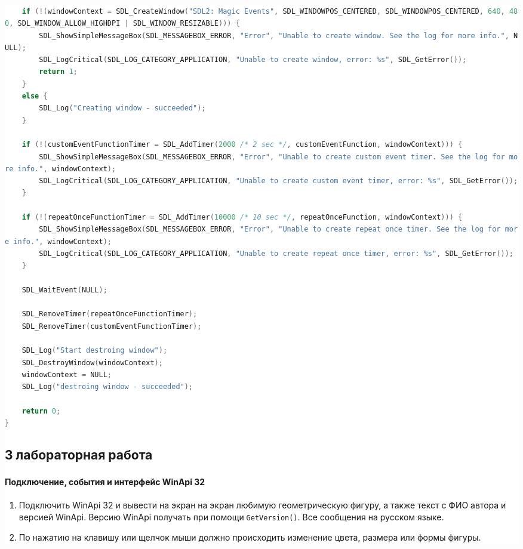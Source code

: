 ```cpp
	if (!(windowContext = SDL_CreateWindow("SDL2: Magic Events", SDL_WINDOWPOS_CENTERED, SDL_WINDOWPOS_CENTERED, 640, 480, SDL_WINDOW_ALLOW_HIGHDPI | SDL_WINDOW_RESIZABLE))) {
		SDL_ShowSimpleMessageBox(SDL_MESSAGEBOX_ERROR, "Error", "Unable to create window. See the log for more info.", NULL);
		SDL_LogCritical(SDL_LOG_CATEGORY_APPLICATION, "Unable to create window, error: %s", SDL_GetError());
		return 1;
	}
	else {
		SDL_Log("Creating window - succeeded");
	}

	if (!(customEventFunctionTimer = SDL_AddTimer(2000 /* 2 sec */, customEventFunction, windowContext))) {
		SDL_ShowSimpleMessageBox(SDL_MESSAGEBOX_ERROR, "Error", "Unable to create custom event timer. See the log for more info.", windowContext);
		SDL_LogCritical(SDL_LOG_CATEGORY_APPLICATION, "Unable to create custom event timer, error: %s", SDL_GetError());
	}

	if (!(repeatOnceFunctionTimer = SDL_AddTimer(10000 /* 10 sec */, repeatOnceFunction, windowContext))) {
		SDL_ShowSimpleMessageBox(SDL_MESSAGEBOX_ERROR, "Error", "Unable to create repeat once timer. See the log for more info.", windowContext);
		SDL_LogCritical(SDL_LOG_CATEGORY_APPLICATION, "Unable to create repeat once timer, error: %s", SDL_GetError());
	}

	SDL_WaitEvent(NULL);

	SDL_RemoveTimer(repeatOnceFunctionTimer);
	SDL_RemoveTimer(customEventFunctionTimer);

	SDL_Log("Start destroing window");
	SDL_DestroyWindow(windowContext);
	windowContext = NULL;
	SDL_Log("destroing window - succeeded");

	return 0;
}
```

## 3 лабораторная работа

#### Подключение, события и интерфейс WinApi 32

1. Подключить WinApi 32 и вывести на экран на экран любимую геометрическую фигуру, а также текст с ФИО автора и версией WinApi. Версию WinApi получать при помощи `GetVersion()`. Все сообщения на русском языке.

2. По нажатию на клавишу или щелчок мыши должно происходить изменение цвета, размера или формы фигуры.

